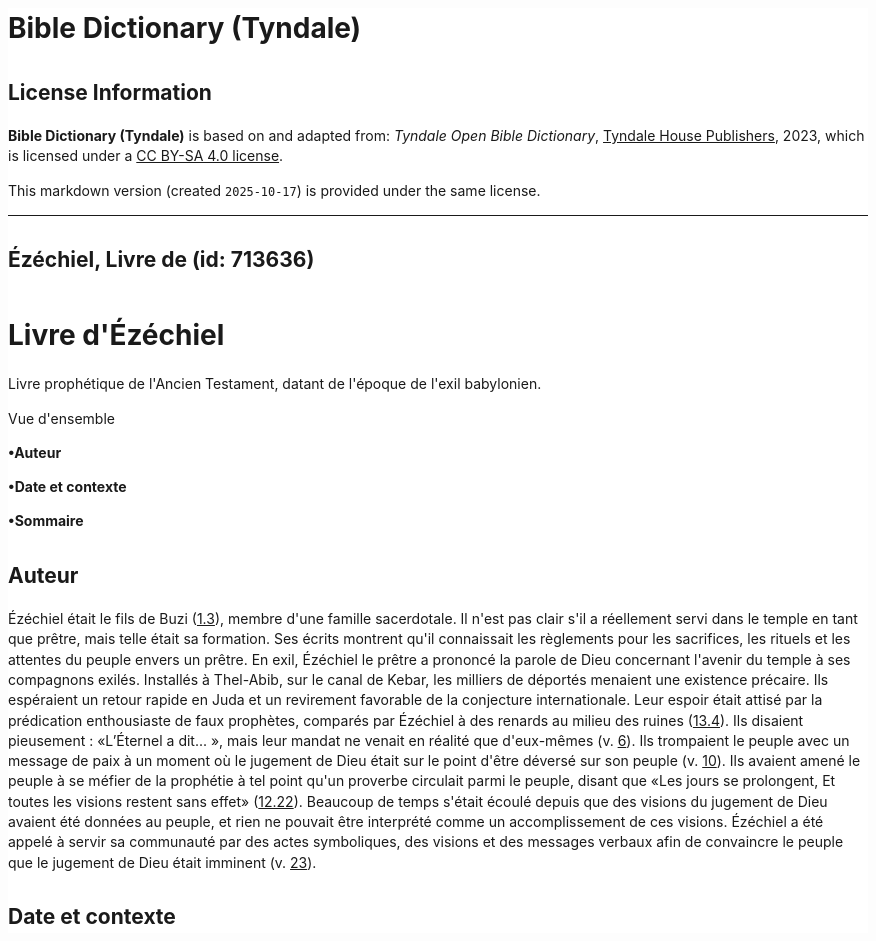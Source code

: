 # Bible Dictionary (Tyndale)

## License Information

**Bible Dictionary (Tyndale)** is based on and adapted from: _Tyndale Open Bible Dictionary_, [Tyndale House Publishers](https://tyndaleopenresources.com/), 2023, which is licensed under a [CC BY-SA 4.0 license](https://creativecommons.org/licenses/by-sa/4.0/legalcode.en).

This markdown version (created `2025-10-17`) is provided under the same license.



--------------------------------

## Ézéchiel, Livre de (id: 713636)

Livre d'Ézéchiel
================

Livre prophétique de l'Ancien Testament, datant de l'époque de l'exil babylonien.

Vue d'ensemble

**•Auteur**

**•Date et contexte**

**•Sommaire**

Auteur
------

Ézéchiel était le fils de Buzi ([1\.3](https://ref.ly/Ezek1:3)), membre d'une famille sacerdotale. Il n'est pas clair s'il a réellement servi dans le temple en tant que prêtre, mais telle était sa formation. Ses écrits montrent qu'il connaissait les règlements pour les sacrifices, les rituels et les attentes du peuple envers un prêtre. En exil, Ézéchiel le prêtre a prononcé la parole de Dieu concernant l'avenir du temple à ses compagnons exilés. Installés à Thel\-Abib, sur le canal de Kebar, les milliers de déportés menaient une existence précaire. Ils espéraient un retour rapide en Juda et un revirement favorable de la conjecture internationale. Leur espoir était attisé par la prédication enthousiaste de faux prophètes, comparés par Ézéchiel à des renards au milieu des ruines ([13\.4](https://ref.ly/Ezek13:4)). Ils disaient pieusement : «L’Éternel a dit... », mais leur mandat ne venait en réalité que d'eux\-mêmes (v. [6](https://ref.ly/Ezek13:6)). Ils trompaient le peuple avec un message de paix à un moment où le jugement de Dieu était sur le point d'être déversé sur son peuple (v. [10](https://ref.ly/Ezek13:10)). Ils avaient amené le peuple à se méfier de la prophétie à tel point qu'un proverbe circulait parmi le peuple, disant que «Les jours se prolongent, Et toutes les visions restent sans effet» ([12\.22](https://ref.ly/Ezek12:22)). Beaucoup de temps s'était écoulé depuis que des visions du jugement de Dieu avaient été données au peuple, et rien ne pouvait être interprété comme un accomplissement de ces visions. Ézéchiel a été appelé à servir sa communauté par des actes symboliques, des visions et des messages verbaux afin de convaincre le peuple que le jugement de Dieu était imminent (v. [23](https://ref.ly/Ezek12:23)).

Date et contexte
----------------
